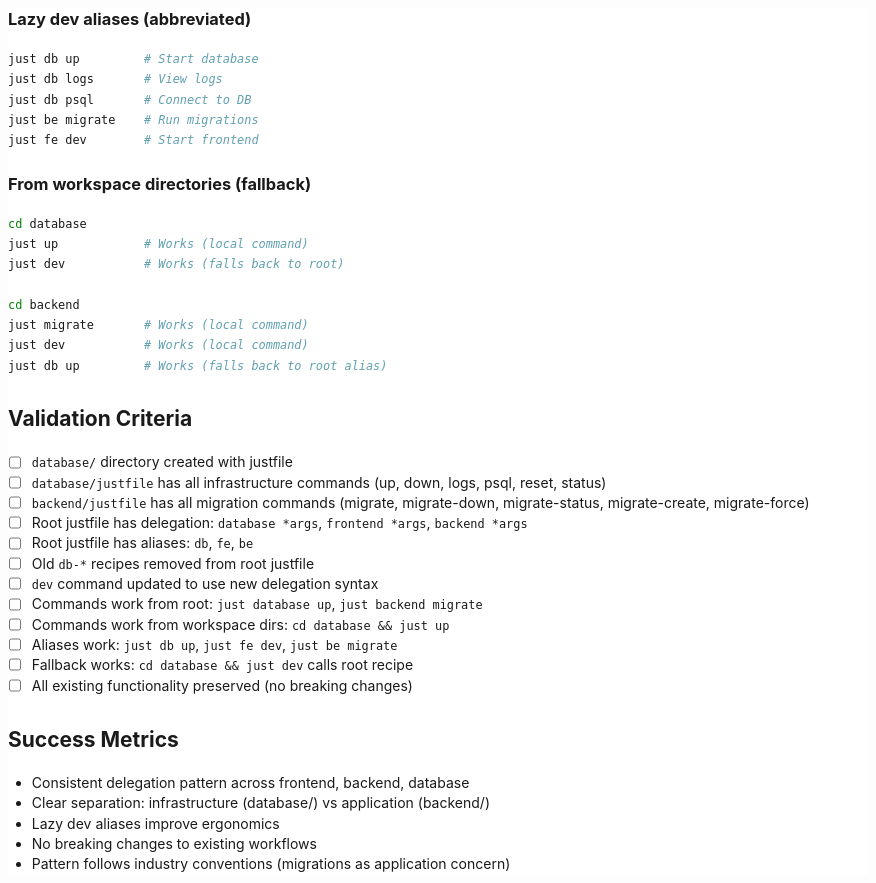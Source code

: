 ### Lazy dev aliases (abbreviated)
```bash
just db up         # Start database
just db logs       # View logs
just db psql       # Connect to DB
just be migrate    # Run migrations
just fe dev        # Start frontend
```

### From workspace directories (fallback)
```bash
cd database
just up            # Works (local command)
just dev           # Works (falls back to root)

cd backend
just migrate       # Works (local command)
just dev           # Works (local command)
just db up         # Works (falls back to root alias)
```

## Validation Criteria
- [ ] `database/` directory created with justfile
- [ ] `database/justfile` has all infrastructure commands (up, down, logs, psql, reset, status)
- [ ] `backend/justfile` has all migration commands (migrate, migrate-down, migrate-status, migrate-create, migrate-force)
- [ ] Root justfile has delegation: `database *args`, `frontend *args`, `backend *args`
- [ ] Root justfile has aliases: `db`, `fe`, `be`
- [ ] Old `db-*` recipes removed from root justfile
- [ ] `dev` command updated to use new delegation syntax
- [ ] Commands work from root: `just database up`, `just backend migrate`
- [ ] Commands work from workspace dirs: `cd database && just up`
- [ ] Aliases work: `just db up`, `just fe dev`, `just be migrate`
- [ ] Fallback works: `cd database && just dev` calls root recipe
- [ ] All existing functionality preserved (no breaking changes)

## Success Metrics
- Consistent delegation pattern across frontend, backend, database
- Clear separation: infrastructure (database/) vs application (backend/)
- Lazy dev aliases improve ergonomics
- No breaking changes to existing workflows
- Pattern follows industry conventions (migrations as application concern)
